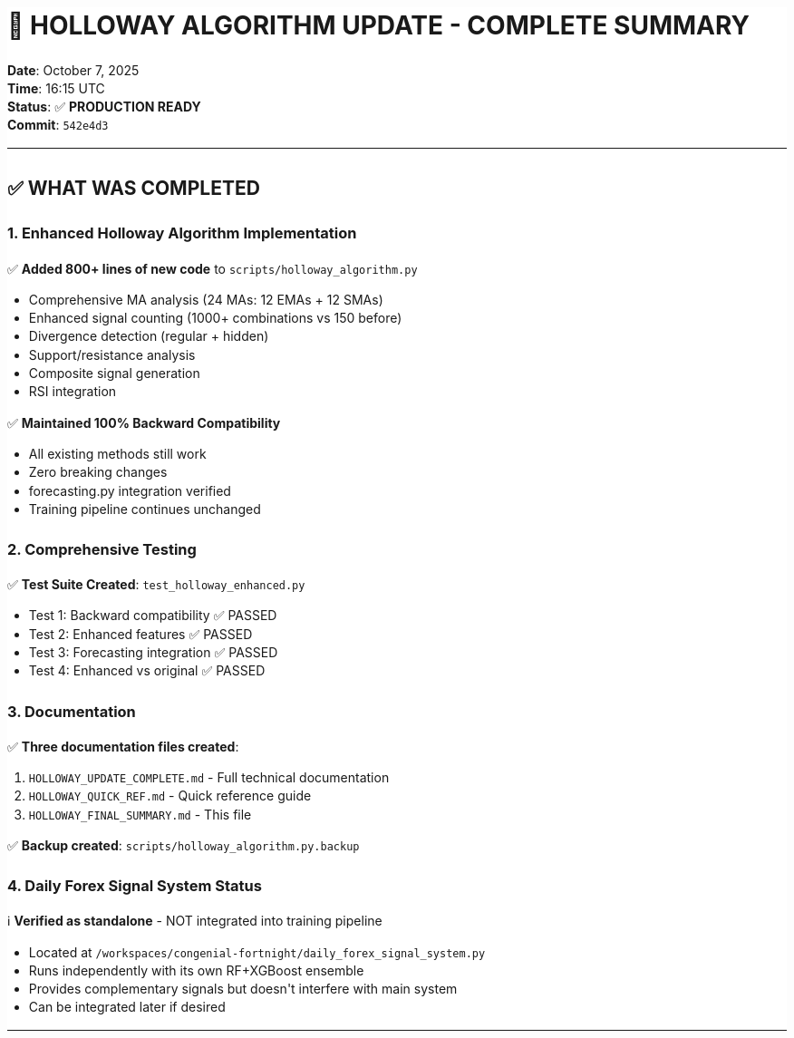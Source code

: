 # 🎉 HOLLOWAY ALGORITHM UPDATE - COMPLETE SUMMARY

**Date**: October 7, 2025  
**Time**: 16:15 UTC  
**Status**: ✅ **PRODUCTION READY**  
**Commit**: `542e4d3`

---

## ✅ WHAT WAS COMPLETED

### 1. Enhanced Holloway Algorithm Implementation
✅ **Added 800+ lines of new code** to `scripts/holloway_algorithm.py`
- Comprehensive MA analysis (24 MAs: 12 EMAs + 12 SMAs)
- Enhanced signal counting (1000+ combinations vs 150 before)
- Divergence detection (regular + hidden)
- Support/resistance analysis
- Composite signal generation
- RSI integration

✅ **Maintained 100% Backward Compatibility**
- All existing methods still work
- Zero breaking changes
- forecasting.py integration verified
- Training pipeline continues unchanged

### 2. Comprehensive Testing
✅ **Test Suite Created**: `test_holloway_enhanced.py`
- Test 1: Backward compatibility ✅ PASSED
- Test 2: Enhanced features ✅ PASSED
- Test 3: Forecasting integration ✅ PASSED
- Test 4: Enhanced vs original ✅ PASSED

### 3. Documentation
✅ **Three documentation files created**:
1. `HOLLOWAY_UPDATE_COMPLETE.md` - Full technical documentation
2. `HOLLOWAY_QUICK_REF.md` - Quick reference guide
3. `HOLLOWAY_FINAL_SUMMARY.md` - This file

✅ **Backup created**: `scripts/holloway_algorithm.py.backup`

### 4. Daily Forex Signal System Status
ℹ️ **Verified as standalone** - NOT integrated into training pipeline
- Located at `/workspaces/congenial-fortnight/daily_forex_signal_system.py`
- Runs independently with its own RF+XGBoost ensemble
- Provides complementary signals but doesn't interfere with main system
- Can be integrated later if desired

---
